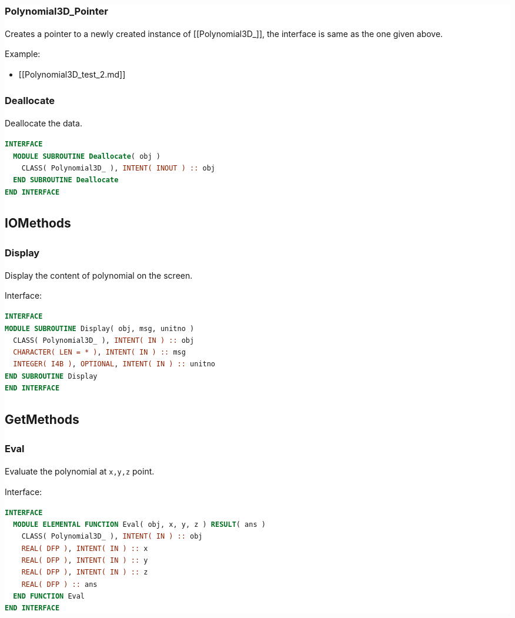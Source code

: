 ### Polynomial3D_Pointer

Creates a pointer to a newly created instance of [[Polynomial3D_]], the interface is same as the one given above.

Example:

- [[Polynomial3D_test_2.md]]

### Deallocate

Deallocate the data.

```fortran
INTERFACE
  MODULE SUBROUTINE Deallocate( obj )
    CLASS( Polynomial3D_ ), INTENT( INOUT ) :: obj
  END SUBROUTINE Deallocate
END INTERFACE
```

## IOMethods

### Display

Display the content of polynomial on the screen.

Interface:

```fortran
INTERFACE
MODULE SUBROUTINE Display( obj, msg, unitno )
  CLASS( Polynomial3D_ ), INTENT( IN ) :: obj
  CHARACTER( LEN = * ), INTENT( IN ) :: msg
  INTEGER( I4B ), OPTIONAL, INTENT( IN ) :: unitno
END SUBROUTINE Display
END INTERFACE
```

## GetMethods

### Eval

Evaluate the polynomial at `x,y,z` point.

Interface:

```fortran
INTERFACE
  MODULE ELEMENTAL FUNCTION Eval( obj, x, y, z ) RESULT( ans )
    CLASS( Polynomial3D_ ), INTENT( IN ) :: obj
    REAL( DFP ), INTENT( IN ) :: x
    REAL( DFP ), INTENT( IN ) :: y
    REAL( DFP ), INTENT( IN ) :: z
    REAL( DFP ) :: ans
  END FUNCTION Eval
END INTERFACE
```
